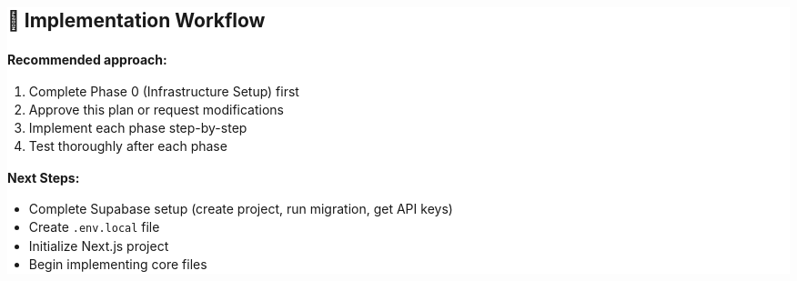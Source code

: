 ## 🚀 Implementation Workflow

**Recommended approach:**
1. Complete Phase 0 (Infrastructure Setup) first
2. Approve this plan or request modifications
3. Implement each phase step-by-step
4. Test thoroughly after each phase

**Next Steps:**
- Complete Supabase setup (create project, run migration, get API keys)
- Create `.env.local` file
- Initialize Next.js project
- Begin implementing core files
